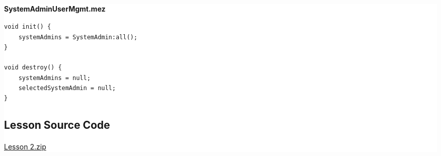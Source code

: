 **SystemAdminUserMgmt.mez**
    
    
    void init() {
    	systemAdmins = SystemAdmin:all();
    }
    
    void destroy() {
    	systemAdmins = null;
    	selectedSystemAdmin = null;
    }

  


## Lesson Source Code

[Lesson 2.zip](/wiki/download/attachments/5736773/Lesson%202.zip?version=1&modificationDate=1488146715048&cacheVersion=1&api=v2)

  


